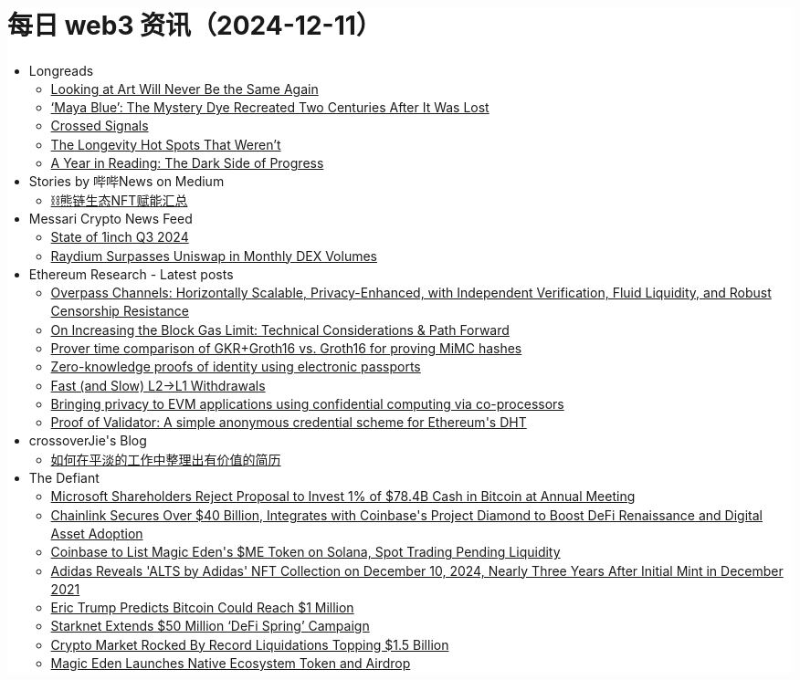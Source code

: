 # 每日 web3 资讯（2024-12-11）

- Longreads
  - [Looking at Art Will Never Be the Same Again](https://longreads.com/2024/12/10/looking-at-art-will-never-be-the-same-again/)
  - [‘Maya Blue’: The Mystery Dye Recreated Two Centuries After It Was Lost](https://longreads.com/2024/12/10/maya-blue-the-mystery-dye-recreated-two-centuries-after-it-was-lost/)
  - [Crossed Signals](https://longreads.com/2024/12/10/crossed-signals/)
  - [The Longevity Hot Spots That Weren’t](https://longreads.com/2024/12/10/the-longevity-hot-spots-that-werent/)
  - [A Year in Reading: The Dark Side of Progress](https://longreads.com/2024/12/10/a-year-in-reading-the-dark-side-of-progress/)
- Stories by 哔哔News on Medium
  - [⛓️熊链生态NFT赋能汇总](https://medium.com/@bitalkforu/%EF%B8%8F%E7%86%8A%E9%93%BE%E7%94%9F%E6%80%81nft%E8%B5%8B%E8%83%BD%E6%B1%87%E6%80%BB-e98d1542fb37?source=rss-d81aafc2c47b------2)
- Messari Crypto News Feed
  - [State of 1inch Q3 2024](https://messari.io/article/state-of-1inch-q3-2024)
  - [Raydium Surpasses Uniswap in Monthly DEX Volumes](https://messari.io/article/raydium-surpasses-uniswap-in-monthly-dex-volumes)
- Ethereum Research - Latest posts
  - [Overpass Channels: Horizontally Scalable, Privacy-Enhanced, with Independent Verification, Fluid Liquidity, and Robust Censorship Resistance](https://ethresear.ch/t/overpass-channels-horizontally-scalable-privacy-enhanced-with-independent-verification-fluid-liquidity-and-robust-censorship-resistance/19756?page=2#post_29)
  - [On Increasing the Block Gas Limit: Technical Considerations & Path Forward](https://ethresear.ch/t/on-increasing-the-block-gas-limit-technical-considerations-path-forward/21225#post_6)
  - [Prover time comparison of GKR+Groth16 vs. Groth16 for proving MiMC hashes](https://ethresear.ch/t/prover-time-comparison-of-gkr-groth16-vs-groth16-for-proving-mimc-hashes/8373?page=2#post_22)
  - [Zero-knowledge proofs of identity using electronic passports](https://ethresear.ch/t/zero-knowledge-proofs-of-identity-using-electronic-passports/19263?page=2#post_28)
  - [Fast (and Slow) L2→L1 Withdrawals](https://ethresear.ch/t/fast-and-slow-l2-l1-withdrawals/21161#post_6)
  - [Bringing privacy to EVM applications using confidential computing via co-processors](https://ethresear.ch/t/bringing-privacy-to-evm-applications-using-confidential-computing-via-co-processors/21217#post_2)
  - [Proof of Validator: A simple anonymous credential scheme for Ethereum's DHT](https://ethresear.ch/t/proof-of-validator-a-simple-anonymous-credential-scheme-for-ethereums-dht/16454#post_8)
- crossoverJie's Blog
  - [如何在平淡的工作中整理出有价值的简历](http://crossoverjie.top/2024/12/10/ob/%E5%A6%82%E4%BD%95%E5%9C%A8%E5%B9%B3%E6%B7%A1%E7%9A%84%E5%B7%A5%E4%BD%9C%E4%B8%AD%E6%95%B4%E7%90%86%E5%87%BA%E6%9C%89%E4%BB%B7%E5%80%BC%E7%9A%84%E7%AE%80%E5%8E%86/)
- The Defiant
  - [Microsoft Shareholders Reject Proposal to Invest 1% of $78.4B Cash in Bitcoin at Annual Meeting](https://thedefiant.io/news/tradfi-and-fintech/microsoft-shareholders-reject-proposal-to-invest-1-78-4b-cash-bitcoin-annual-b4e60e56)
  - [Chainlink Secures Over $40 Billion, Integrates with Coinbase's Project Diamond to Boost DeFi Renaissance and Digital Asset Adoption](https://thedefiant.io/news/infrastructure/chainlink-secures-over-40-billion-integrates-coinbase-s-project-diamond-to-boost-d937aed0)
  - [Coinbase to List Magic Eden's $ME Token on Solana, Spot Trading Pending Liquidity](https://thedefiant.io/news/cefi/coinbase-to-list-magic-eden-s-token-on-solana-spot-trading-pending-liquidity-d45615a9)
  - [Adidas Reveals 'ALTS by Adidas' NFT Collection on December 10, 2024, Nearly Three Years After Initial Mint in December 2021](https://thedefiant.io/news/nfts-and-web3/adidas-reveals-alts-adidas-nft-collection-on-december-10-2024-nearly-three-years-388b8eac)
  - [Eric Trump Predicts Bitcoin Could Reach $1 Million](https://thedefiant.io/news/people/eric-trump-predicts-bitcoin-could-reach-usd1-million)
  - [Starknet Extends $50 Million ‘DeFi Spring’ Campaign](https://thedefiant.io/news/defi/starknet-extends-usd50-million-defi-spring-campaign)
  - [Crypto Market Rocked By Record Liquidations Topping $1.5 Billion](https://thedefiant.io/news/markets/crypto-market-rocked-by-record-liquidations-topping-usd1-5-billion)
  - [Magic Eden Launches Native Ecosystem Token and Airdrop](https://thedefiant.io/news/nfts-and-web3/magic-eden-launches-native-ecosystem-token-and-airdrop)
